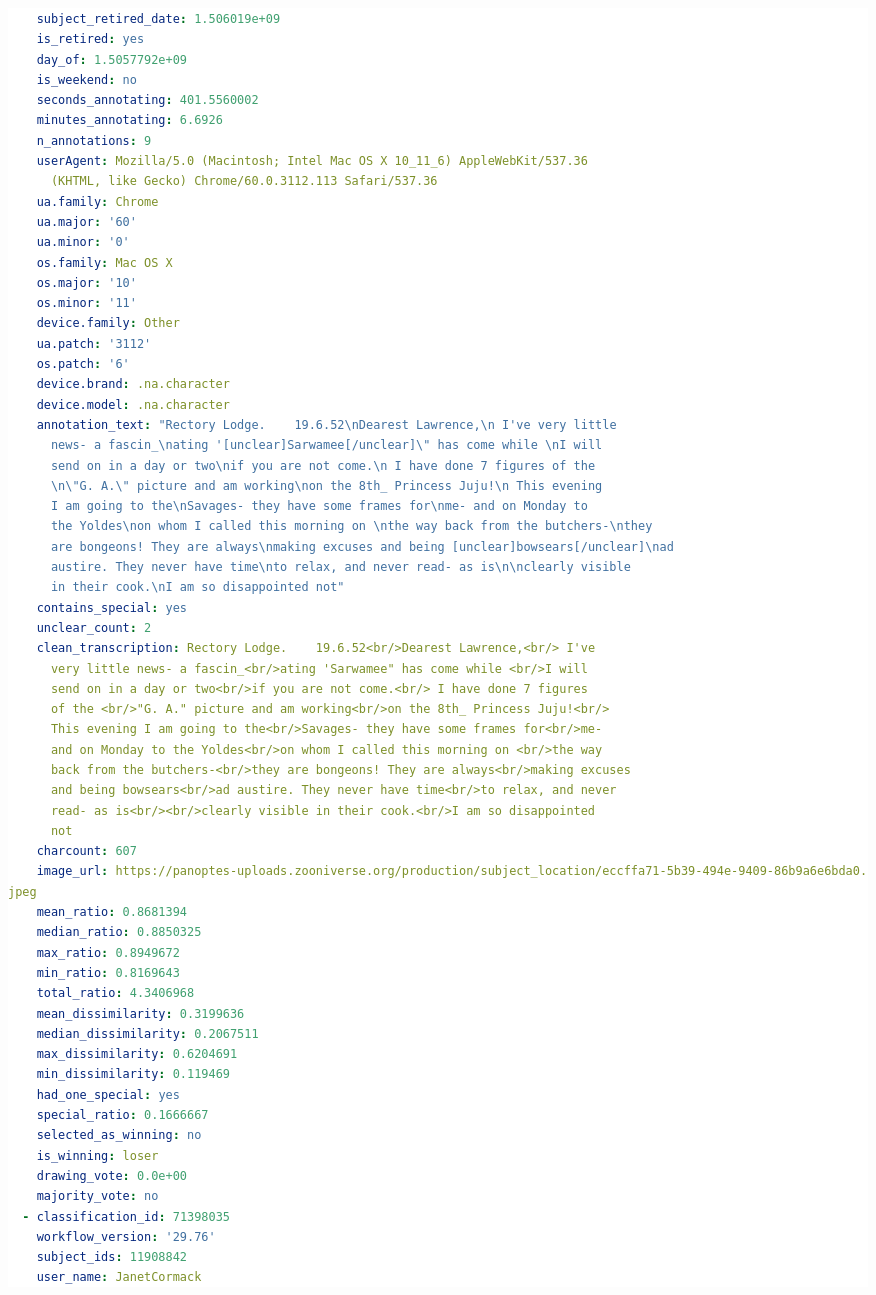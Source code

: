 ```yaml
    subject_retired_date: 1.506019e+09
    is_retired: yes
    day_of: 1.5057792e+09
    is_weekend: no
    seconds_annotating: 401.5560002
    minutes_annotating: 6.6926
    n_annotations: 9
    userAgent: Mozilla/5.0 (Macintosh; Intel Mac OS X 10_11_6) AppleWebKit/537.36
      (KHTML, like Gecko) Chrome/60.0.3112.113 Safari/537.36
    ua.family: Chrome
    ua.major: '60'
    ua.minor: '0'
    os.family: Mac OS X
    os.major: '10'
    os.minor: '11'
    device.family: Other
    ua.patch: '3112'
    os.patch: '6'
    device.brand: .na.character
    device.model: .na.character
    annotation_text: "Rectory Lodge.    19.6.52\nDearest Lawrence,\n I've very little
      news- a fascin_\nating '[unclear]Sarwamee[/unclear]\" has come while \nI will
      send on in a day or two\nif you are not come.\n I have done 7 figures of the
      \n\"G. A.\" picture and am working\non the 8th_ Princess Juju!\n This evening
      I am going to the\nSavages- they have some frames for\nme- and on Monday to
      the Yoldes\non whom I called this morning on \nthe way back from the butchers-\nthey
      are bongeons! They are always\nmaking excuses and being [unclear]bowsears[/unclear]\nad
      austire. They never have time\nto relax, and never read- as is\n\nclearly visible
      in their cook.\nI am so disappointed not"
    contains_special: yes
    unclear_count: 2
    clean_transcription: Rectory Lodge.    19.6.52<br/>Dearest Lawrence,<br/> I've
      very little news- a fascin_<br/>ating 'Sarwamee" has come while <br/>I will
      send on in a day or two<br/>if you are not come.<br/> I have done 7 figures
      of the <br/>"G. A." picture and am working<br/>on the 8th_ Princess Juju!<br/>
      This evening I am going to the<br/>Savages- they have some frames for<br/>me-
      and on Monday to the Yoldes<br/>on whom I called this morning on <br/>the way
      back from the butchers-<br/>they are bongeons! They are always<br/>making excuses
      and being bowsears<br/>ad austire. They never have time<br/>to relax, and never
      read- as is<br/><br/>clearly visible in their cook.<br/>I am so disappointed
      not
    charcount: 607
    image_url: https://panoptes-uploads.zooniverse.org/production/subject_location/eccffa71-5b39-494e-9409-86b9a6e6bda0.jpeg
    mean_ratio: 0.8681394
    median_ratio: 0.8850325
    max_ratio: 0.8949672
    min_ratio: 0.8169643
    total_ratio: 4.3406968
    mean_dissimilarity: 0.3199636
    median_dissimilarity: 0.2067511
    max_dissimilarity: 0.6204691
    min_dissimilarity: 0.119469
    had_one_special: yes
    special_ratio: 0.1666667
    selected_as_winning: no
    is_winning: loser
    drawing_vote: 0.0e+00
    majority_vote: no
  - classification_id: 71398035
    workflow_version: '29.76'
    subject_ids: 11908842
    user_name: JanetCormack
```